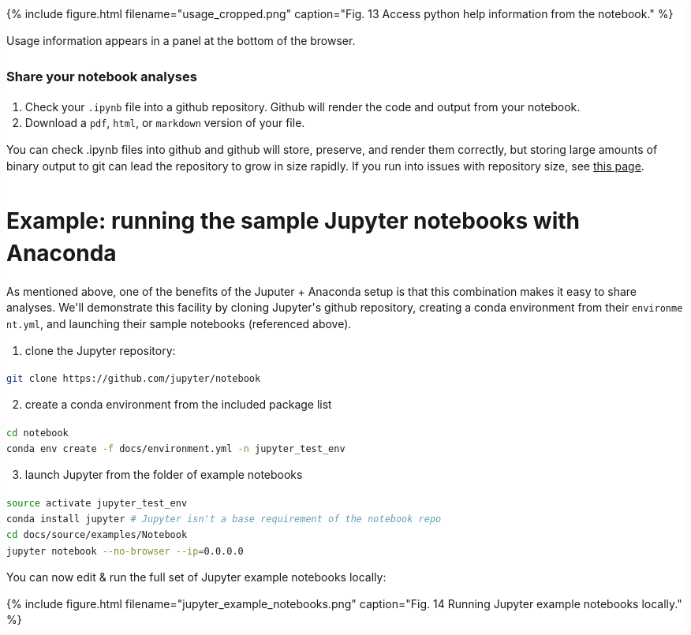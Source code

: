 {% include figure.html filename="usage_cropped.png" caption="Fig. 13 Access python help information from the notebook." %}

Usage information appears in a panel at the bottom of the browser.

### Share your notebook analyses

1. Check your `.ipynb` file into a github repository. Github will render the code and output from your notebook.
2. Download a `pdf`, `html`, or `markdown` version of your file.


<div class="alert-warning">
You can check .ipynb files into github and github will store, preserve, and render them correctly, but storing large amounts of binary output to git can lead the repository to grow in size rapidly. If you run into issues with repository size, see <a href="https://gist.github.com/minrk/6176788">this page</a>.
</div>



# Example: running the sample Jupyter notebooks with Anaconda 

As mentioned above, one of the benefits of the Juputer + Anaconda setup is that this combination makes it easy to share analyses. We'll demonstrate this facility by cloning Jupyter's github repository, creating a conda environment from their `environment.yml`, and launching their sample notebooks (referenced above). 

1. clone the Jupyter repository:
```bash
git clone https://github.com/jupyter/notebook
```
2. create a conda environment from the included package list
```bash
cd notebook
conda env create -f docs/environment.yml -n jupyter_test_env
```
3. launch Jupyter from the folder of example notebooks
```bash
source activate jupyter_test_env
conda install jupyter # Jupyter isn't a base requirement of the notebook repo
cd docs/source/examples/Notebook
jupyter notebook --no-browser --ip=0.0.0.0
```

You can now edit & run the full set of Jupyter example notebooks locally:

{% include figure.html filename="jupyter_example_notebooks.png" caption="Fig. 14 Running Jupyter example notebooks locally." %}
















